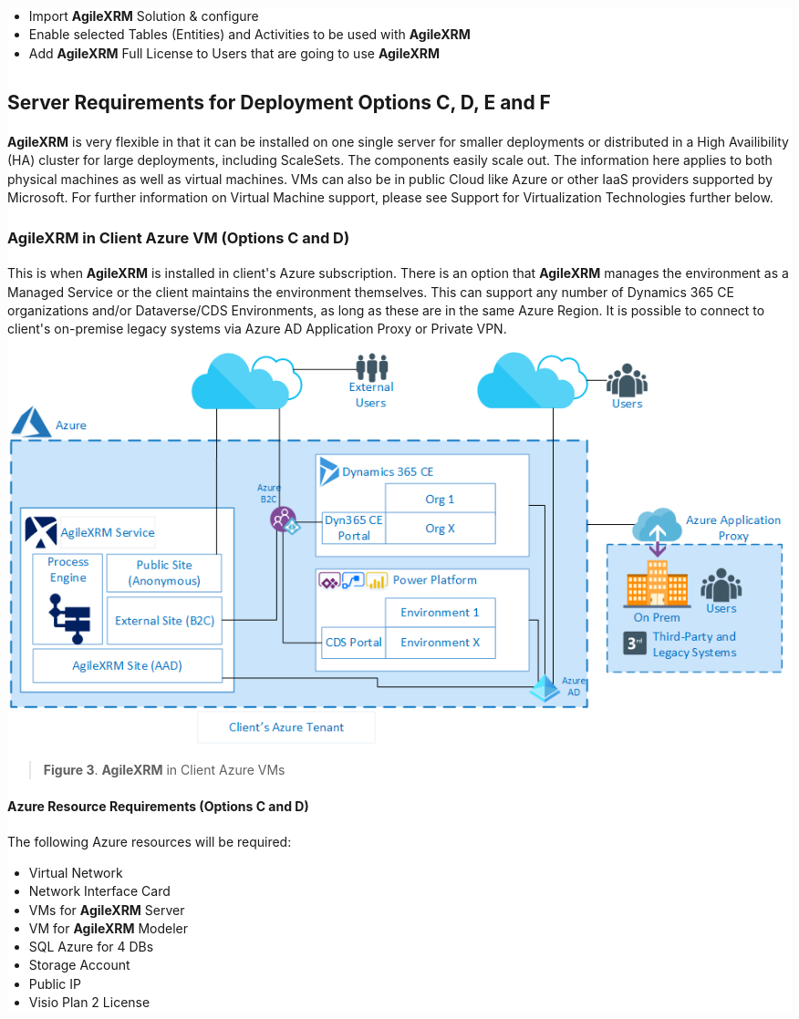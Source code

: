   * Import **AgileXRM** Solution & configure
  * Enable selected Tables (Entities) and Activities to be used with **AgileXRM**
  * Add **AgileXRM** Full License to Users that are going to use **AgileXRM** 

## Server Requirements for Deployment Options C, D, E and F

**AgileXRM** is very flexible in that it can be installed on one single server for smaller
deployments or distributed in a High Availibility (HA) cluster for large deployments, including ScaleSets. The
components easily scale out. The information here applies to both physical
machines as well as virtual machines. VMs can also be in public Cloud like Azure
or other IaaS providers supported by Microsoft. For further information on
Virtual Machine support, please see Support for Virtualization Technologies further below.

### AgileXRM in Client Azure VM (Options C and D)

This is when **AgileXRM** is installed in client's Azure subscription. 
There is an option that **AgileXRM** manages the environment as a Managed Service or the client 
maintains the environment themselves. 
This can support any number of Dynamics 365 CE organizations and/or 
Dataverse/CDS Environments, as long as these are in the same Azure Region. 
It is possible to connect to client's on-premise legacy systems via Azure AD Application Proxy or Private VPN.

![](media/SystemRequirements_03.png)
> **Figure 3**. **AgileXRM** in Client Azure VMs

#### Azure Resource Requirements (Options C and D)

The following Azure resources will be required:
- Virtual Network
- Network Interface Card
- VMs for **AgileXRM** Server 
- VM for **AgileXRM** Modeler 
- SQL Azure for 4 DBs 
- Storage Account
- Public IP
- Visio Plan 2 License
